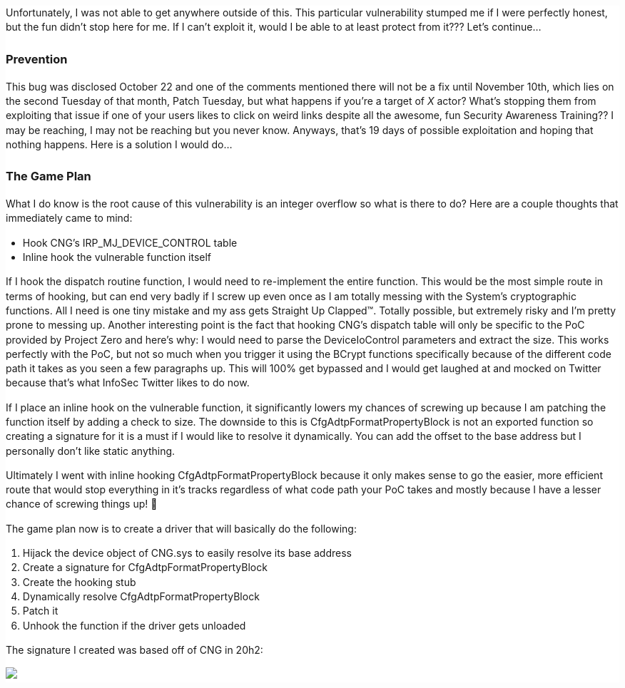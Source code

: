 Unfortunately, I was not able to get anywhere outside of this. This particular vulnerability stumped me if I were perfectly honest, but the fun didn’t stop here for me. If I can’t exploit it, would I be able to at least protect from it??? Let’s continue…

### Prevention

This bug was disclosed October 22 and one of the comments mentioned there will not be a fix until November 10th, which lies on the second Tuesday of that month, Patch Tuesday, but what happens if you’re a target of _X_ actor? What’s stopping them from exploiting that issue if one of your users likes to click on weird links despite all the awesome, fun Security Awareness Training?? I may be reaching, I may not be reaching but you never know. Anyways, that’s 19 days of possible exploitation and hoping that nothing happens. Here is a solution I would do…

### The Game Plan

What I do know is the root cause of this vulnerability is an integer overflow so what is there to do? Here are a couple thoughts that immediately came to mind:

*   Hook CNG’s IRP_MJ_DEVICE_CONTROL table
*   Inline hook the vulnerable function itself

If I hook the dispatch routine function, I would need to re-implement the entire function. This would be the most simple route in terms of hooking, but can end very badly if I screw up even once as I am totally messing with the System’s cryptographic functions. All I need is one tiny mistake and my ass gets Straight Up Clapped™. Totally possible, but extremely risky and I’m pretty prone to messing up. Another interesting point is the fact that hooking CNG’s dispatch table will only be specific to the PoC provided by Project Zero and here’s why: I would need to parse the DeviceIoControl parameters and extract the size. This works perfectly with the PoC, but not so much when you trigger it using the BCrypt functions specifically because of the different code path it takes as you seen a few paragraphs up. This will 100% get bypassed and I would get laughed at and mocked on Twitter because that’s what InfoSec Twitter likes to do now.

If I place an inline hook on the vulnerable function, it significantly lowers my chances of screwing up because I am patching the function itself by adding a check to size. The downside to this is CfgAdtpFormatPropertyBlock is not an exported function so creating a signature for it is a must if I would like to resolve it dynamically. You can add the offset to the base address but I personally don’t like static anything.

Ultimately I went with inline hooking CfgAdtpFormatPropertyBlock because it only makes sense to go the easier, more efficient route that would stop everything in it’s tracks regardless of what code path your PoC takes and mostly because I have a lesser chance of screwing things up! 🙂

The game plan now is to create a driver that will basically do the following:

1.  Hijack the device object of CNG.sys to easily resolve its base address
2.  Create a signature for CfgAdtpFormatPropertyBlock
3.  Create the hooking stub
4.  Dynamically resolve CfgAdtpFormatPropertyBlock
5.  Patch it
6.  Unhook the function if the driver gets unloaded

The signature I created was based off of CNG in 20h2:

[![](https://secureservercdn.net/198.12.144.107/17z.0ba.myftpupload.com/wp-content/uploads/2021/02/OriginalFunction.png)](https://secureservercdn.net/198.12.144.107/17z.0ba.myftpupload.com/wp-content/uploads/2021/02/OriginalFunction.png)

